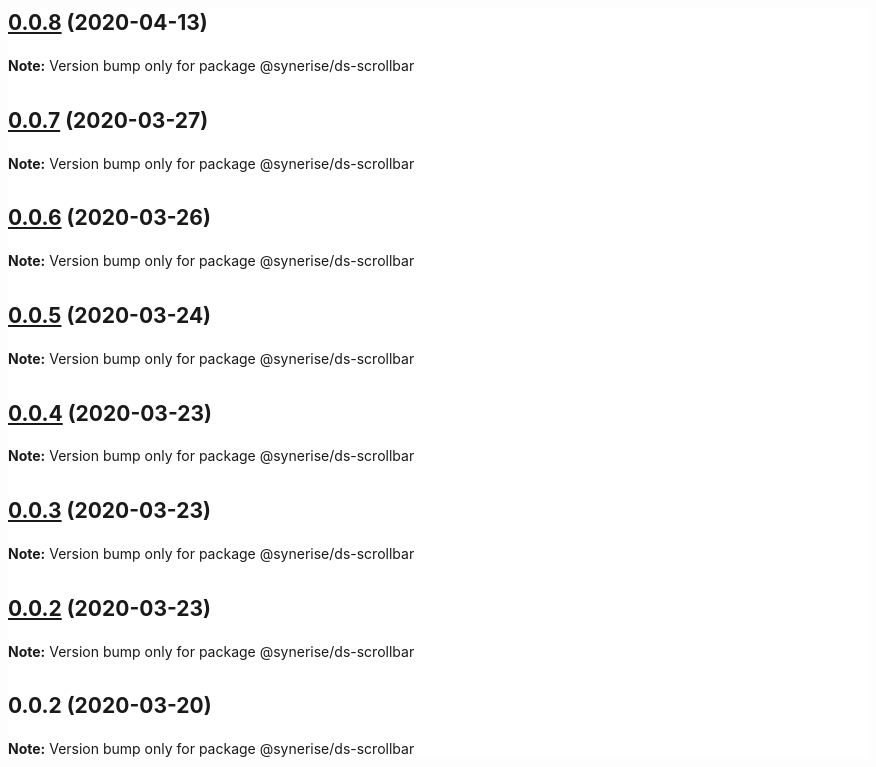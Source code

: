 
## [0.0.8](https://github.com/Synerise/synerise-design/compare/@synerise/ds-scrollbar@0.0.7...@synerise/ds-scrollbar@0.0.8) (2020-04-13)

**Note:** Version bump only for package @synerise/ds-scrollbar





## [0.0.7](https://github.com/Synerise/synerise-design/compare/@synerise/ds-scrollbar@0.0.6...@synerise/ds-scrollbar@0.0.7) (2020-03-27)

**Note:** Version bump only for package @synerise/ds-scrollbar





## [0.0.6](https://github.com/Synerise/synerise-design/compare/@synerise/ds-scrollbar@0.0.5...@synerise/ds-scrollbar@0.0.6) (2020-03-26)

**Note:** Version bump only for package @synerise/ds-scrollbar





## [0.0.5](https://github.com/Synerise/synerise-design/compare/@synerise/ds-scrollbar@0.0.4...@synerise/ds-scrollbar@0.0.5) (2020-03-24)

**Note:** Version bump only for package @synerise/ds-scrollbar





## [0.0.4](https://github.com/Synerise/synerise-design/compare/@synerise/ds-scrollbar@0.0.3...@synerise/ds-scrollbar@0.0.4) (2020-03-23)

**Note:** Version bump only for package @synerise/ds-scrollbar





## [0.0.3](https://github.com/Synerise/synerise-design/compare/@synerise/ds-scrollbar@0.0.2...@synerise/ds-scrollbar@0.0.3) (2020-03-23)

**Note:** Version bump only for package @synerise/ds-scrollbar





## [0.0.2](https://github.com/Synerise/synerise-design/compare/@synerise/ds-scrollbar@0.0.2...@synerise/ds-scrollbar@0.0.2) (2020-03-23)

**Note:** Version bump only for package @synerise/ds-scrollbar





## 0.0.2 (2020-03-20)

**Note:** Version bump only for package @synerise/ds-scrollbar
